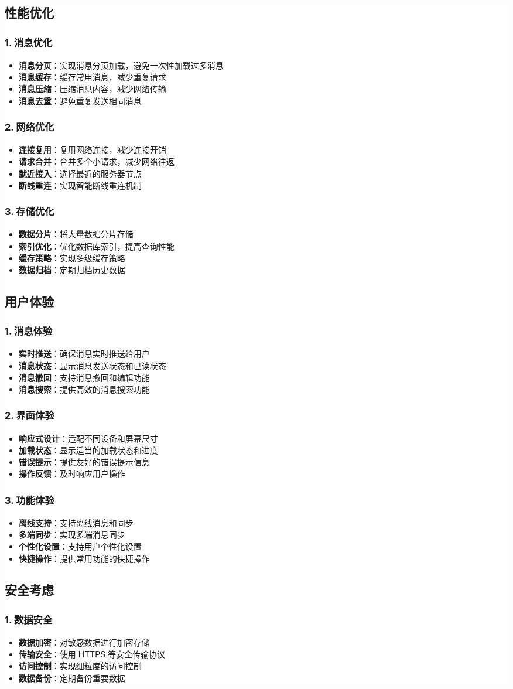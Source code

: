 ## 性能优化

### 1. 消息优化
- **消息分页**：实现消息分页加载，避免一次性加载过多消息
- **消息缓存**：缓存常用消息，减少重复请求
- **消息压缩**：压缩消息内容，减少网络传输
- **消息去重**：避免重复发送相同消息

### 2. 网络优化
- **连接复用**：复用网络连接，减少连接开销
- **请求合并**：合并多个小请求，减少网络往返
- **就近接入**：选择最近的服务器节点
- **断线重连**：实现智能断线重连机制

### 3. 存储优化
- **数据分片**：将大量数据分片存储
- **索引优化**：优化数据库索引，提高查询性能
- **缓存策略**：实现多级缓存策略
- **数据归档**：定期归档历史数据

## 用户体验

### 1. 消息体验
- **实时推送**：确保消息实时推送给用户
- **消息状态**：显示消息发送状态和已读状态
- **消息撤回**：支持消息撤回和编辑功能
- **消息搜索**：提供高效的消息搜索功能

### 2. 界面体验
- **响应式设计**：适配不同设备和屏幕尺寸
- **加载状态**：显示适当的加载状态和进度
- **错误提示**：提供友好的错误提示信息
- **操作反馈**：及时响应用户操作

### 3. 功能体验
- **离线支持**：支持离线消息和同步
- **多端同步**：实现多端消息同步
- **个性化设置**：支持用户个性化设置
- **快捷操作**：提供常用功能的快捷操作

## 安全考虑

### 1. 数据安全
- **数据加密**：对敏感数据进行加密存储
- **传输安全**：使用 HTTPS 等安全传输协议
- **访问控制**：实现细粒度的访问控制
- **数据备份**：定期备份重要数据
